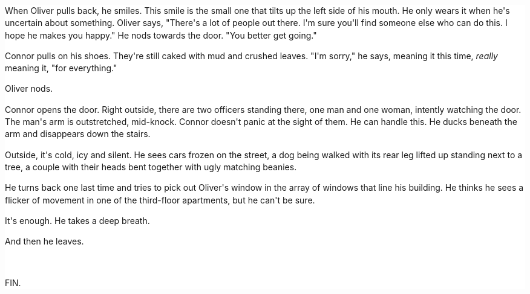 When Oliver pulls back, he smiles. This smile is the small one that tilts up the left side of his mouth. He only wears it when he's uncertain about something. Oliver says, "There's a lot of people out there. I'm sure you'll find someone else who can do this. I hope he makes you happy." He nods towards the door. "You better get going."

Connor pulls on his shoes. They're still caked with mud and crushed leaves. "I'm sorry," he says, meaning it this time, *really* meaning it, "for everything."

Oliver nods.

Connor opens the door. Right outside, there are two officers standing there, one man and one woman, intently watching the door. The man's arm is outstretched, mid-knock. Connor doesn't panic at the sight of them. He can handle this. He ducks beneath the arm and disappears down the stairs.

Outside, it's cold, icy and silent. He sees cars frozen on the street, a dog being walked with its rear leg lifted up standing next to a tree, a couple with their heads bent together with ugly matching beanies.

He turns back one last time and tries to pick out Oliver's window in the array of windows that line his building. He thinks he sees a flicker of movement in one of the third-floor apartments, but he can't be sure.

It's enough. He takes a deep breath.

And then he leaves.

 

FIN.